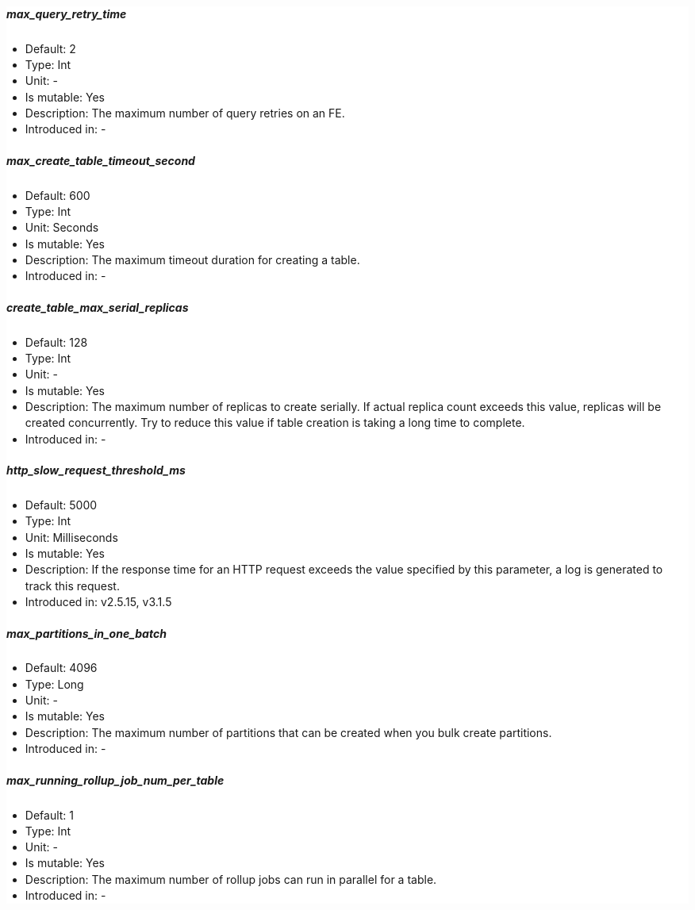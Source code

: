 


##### max_query_retry_time

- Default: 2
- Type: Int
- Unit: -
- Is mutable: Yes
- Description: The maximum number of query retries on an FE.
- Introduced in: -

##### max_create_table_timeout_second

- Default: 600
- Type: Int
- Unit: Seconds
- Is mutable: Yes
- Description: The maximum timeout duration for creating a table.
- Introduced in: -

##### create_table_max_serial_replicas

- Default: 128
- Type: Int
- Unit: -
- Is mutable: Yes
- Description: The maximum number of replicas to create serially. If actual replica count exceeds this value, replicas will be created concurrently. Try to reduce this value if table creation is taking a long time to complete.
- Introduced in: -

##### http_slow_request_threshold_ms

- Default: 5000
- Type: Int
- Unit: Milliseconds
- Is mutable: Yes
- Description: If the response time for an HTTP request exceeds the value specified by this parameter, a log is generated to track this request.
- Introduced in: v2.5.15, v3.1.5

##### max_partitions_in_one_batch

- Default: 4096
- Type: Long
- Unit: -
- Is mutable: Yes
- Description: The maximum number of partitions that can be created when you bulk create partitions.
- Introduced in: -

##### max_running_rollup_job_num_per_table

- Default: 1
- Type: Int
- Unit: -
- Is mutable: Yes
- Description: The maximum number of rollup jobs can run in parallel for a table.
- Introduced in: -
